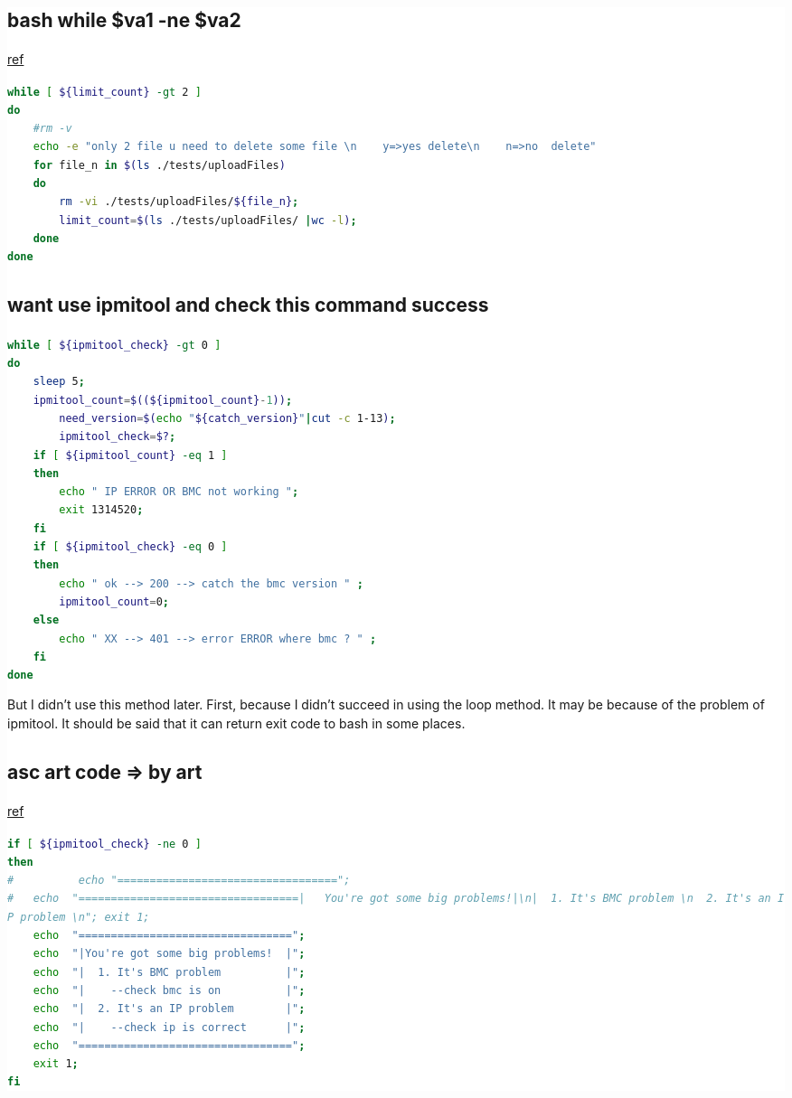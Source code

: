 ##  bash while $va1 -ne $va2
[ref](https://stackoverflow.com/questions/27209605/comparing-two-variables-in-while-loop-bash)
```bash
while [ ${limit_count} -gt 2 ]
do 
	#rm -v 
	echo -e "only 2 file u need to delete some file \n    y=>yes delete\n    n=>no  delete"
	for file_n in $(ls ./tests/uploadFiles)
	do
		rm -vi ./tests/uploadFiles/${file_n};
		limit_count=$(ls ./tests/uploadFiles/ |wc -l);
	done
done
```

## want use ipmitool and check this command success
```bash
while [ ${ipmitool_check} -gt 0 ]
do
	sleep 5;
	ipmitool_count=$((${ipmitool_count}-1));
		need_version=$(echo "${catch_version}"|cut -c 1-13);
		ipmitool_check=$?;
	if [ ${ipmitool_count} -eq 1 ]
	then
		echo " IP ERROR OR BMC not working ";
		exit 1314520;
	fi
	if [ ${ipmitool_check} -eq 0 ]
	then
		echo " ok --> 200 --> catch the bmc version " ;
		ipmitool_count=0;
	else
		echo " XX --> 401 --> error ERROR where bmc ? " ;
	fi
done
```
But I didn’t use this method later.
First, because I didn’t succeed in using the loop method.
It may be because of the problem of ipmitool.
It should be said that it can return exit code to bash in some places.

## asc art code => by art
[ref](https://stackoverflow.com/questions/1378274/in-a-bash-script-how-can-i-exit-the-entire-script-if-a-certain-condition-occurs)
```bash
if [ ${ipmitool_check} -ne 0 ]
then
#	       echo "==================================";
#	echo  "==================================|   You're got some big problems!|\n|  1. It's BMC problem \n  2. It's an IP problem \n"; exit 1;
	echo  "=================================";
	echo  "|You're got some big problems!  |";
	echo  "|  1. It's BMC problem          |";
	echo  "|    --check bmc is on          |";
	echo  "|  2. It's an IP problem        |"; 
	echo  "|    --check ip is correct      |";
	echo  "=================================";
	exit 1;
fi
```
